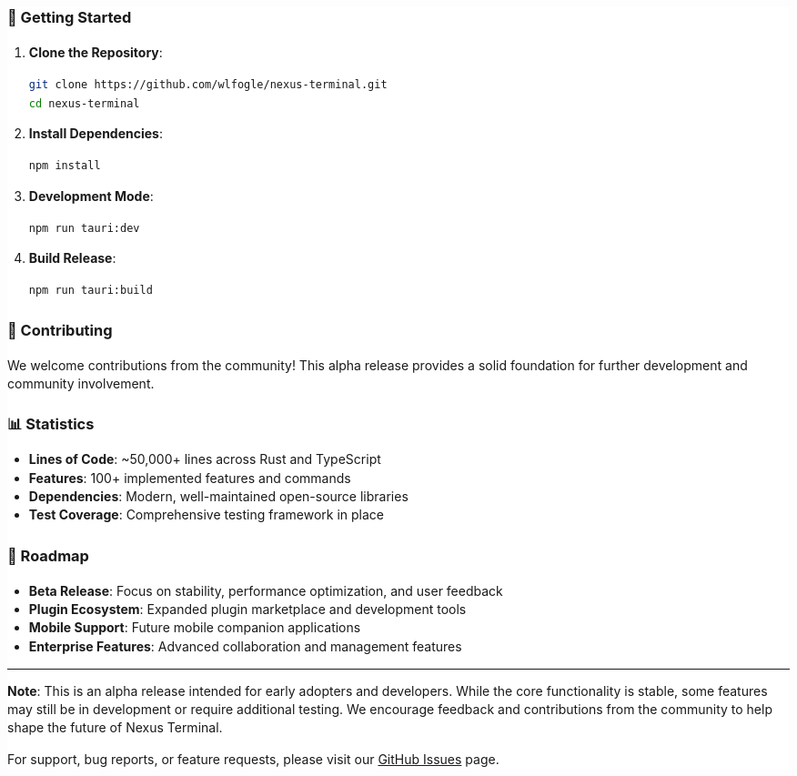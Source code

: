 ### 🚀 Getting Started

1. **Clone the Repository**:
   ```bash
   git clone https://github.com/wlfogle/nexus-terminal.git
   cd nexus-terminal
   ```

2. **Install Dependencies**:
   ```bash
   npm install
   ```

3. **Development Mode**:
   ```bash
   npm run tauri:dev
   ```

4. **Build Release**:
   ```bash
   npm run tauri:build
   ```

### 🤝 Contributing

We welcome contributions from the community! This alpha release provides a solid foundation for further development and community involvement.

### 📊 Statistics

- **Lines of Code**: ~50,000+ lines across Rust and TypeScript
- **Features**: 100+ implemented features and commands
- **Dependencies**: Modern, well-maintained open-source libraries
- **Test Coverage**: Comprehensive testing framework in place

### 🎯 Roadmap

- **Beta Release**: Focus on stability, performance optimization, and user feedback
- **Plugin Ecosystem**: Expanded plugin marketplace and development tools
- **Mobile Support**: Future mobile companion applications
- **Enterprise Features**: Advanced collaboration and management features

---

**Note**: This is an alpha release intended for early adopters and developers. While the core functionality is stable, some features may still be in development or require additional testing. We encourage feedback and contributions from the community to help shape the future of Nexus Terminal.

For support, bug reports, or feature requests, please visit our [GitHub Issues](https://github.com/wlfogle/nexus-terminal/issues) page.
